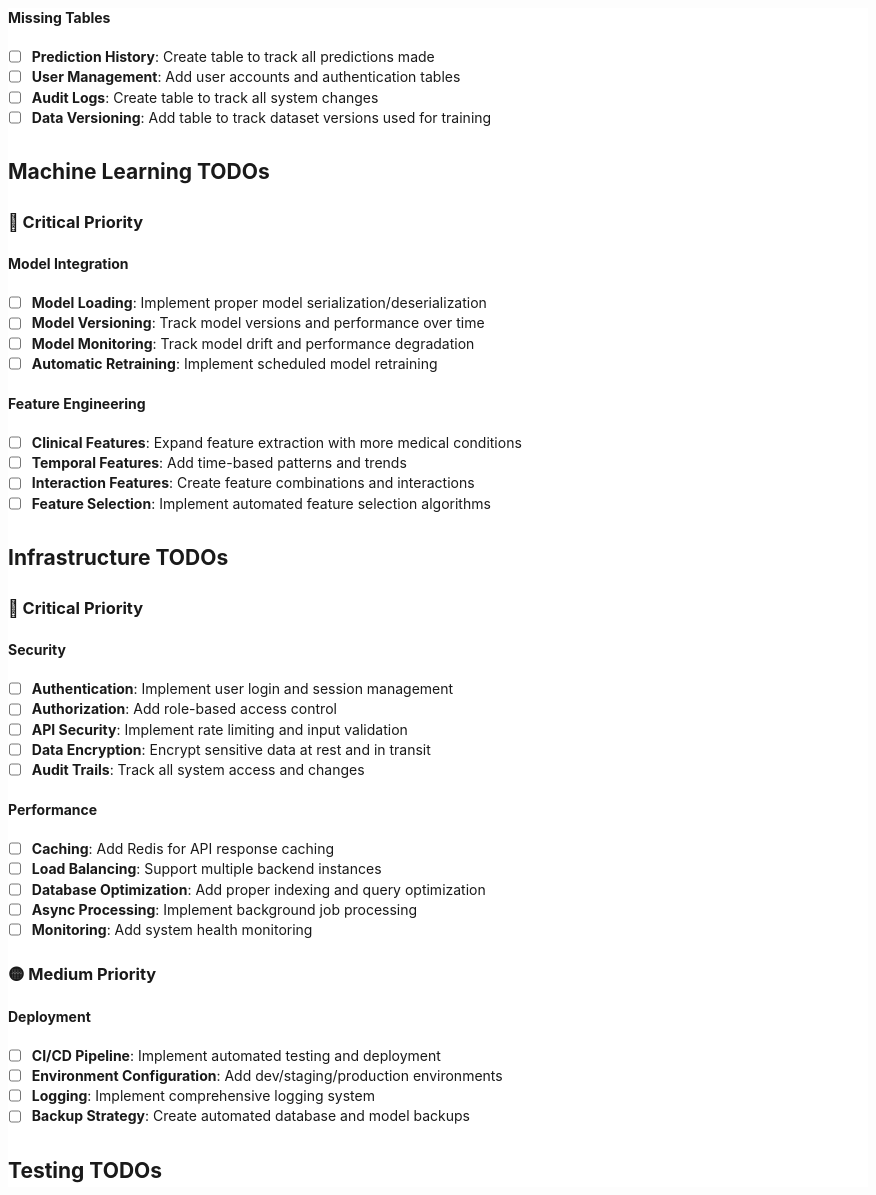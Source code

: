 #### Missing Tables
- [ ] **Prediction History**: Create table to track all predictions made
- [ ] **User Management**: Add user accounts and authentication tables
- [ ] **Audit Logs**: Create table to track all system changes
- [ ] **Data Versioning**: Add table to track dataset versions used for training

## Machine Learning TODOs

### 🔴 Critical Priority

#### Model Integration
- [ ] **Model Loading**: Implement proper model serialization/deserialization
- [ ] **Model Versioning**: Track model versions and performance over time
- [ ] **Model Monitoring**: Track model drift and performance degradation
- [ ] **Automatic Retraining**: Implement scheduled model retraining

#### Feature Engineering
- [ ] **Clinical Features**: Expand feature extraction with more medical conditions
- [ ] **Temporal Features**: Add time-based patterns and trends
- [ ] **Interaction Features**: Create feature combinations and interactions
- [ ] **Feature Selection**: Implement automated feature selection algorithms

## Infrastructure TODOs

### 🔴 Critical Priority

#### Security
- [ ] **Authentication**: Implement user login and session management
- [ ] **Authorization**: Add role-based access control
- [ ] **API Security**: Implement rate limiting and input validation
- [ ] **Data Encryption**: Encrypt sensitive data at rest and in transit
- [ ] **Audit Trails**: Track all system access and changes

#### Performance
- [ ] **Caching**: Add Redis for API response caching
- [ ] **Load Balancing**: Support multiple backend instances
- [ ] **Database Optimization**: Add proper indexing and query optimization
- [ ] **Async Processing**: Implement background job processing
- [ ] **Monitoring**: Add system health monitoring

### 🟡 Medium Priority

#### Deployment
- [ ] **CI/CD Pipeline**: Implement automated testing and deployment
- [ ] **Environment Configuration**: Add dev/staging/production environments
- [ ] **Logging**: Implement comprehensive logging system
- [ ] **Backup Strategy**: Create automated database and model backups

## Testing TODOs
